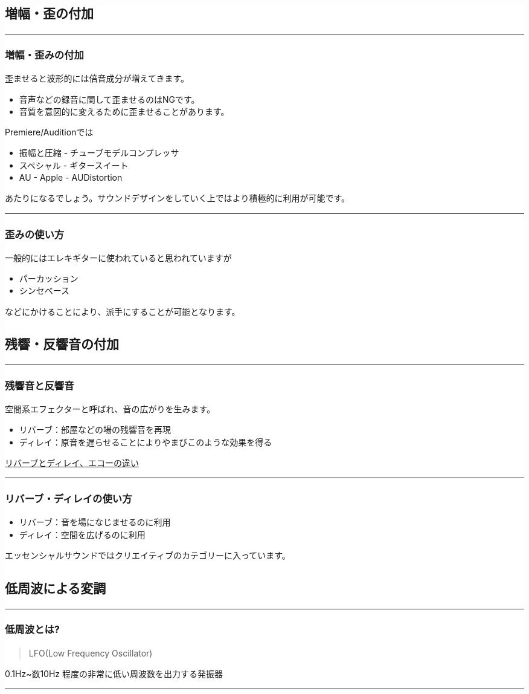 ## 増幅・歪の付加

---
### 増幅・歪みの付加
歪ませると波形的には倍音成分が増えてきます。
- 音声などの録音に関して歪ませるのはNGです。
- 音質を意図的に変えるために歪ませることがあります。

Premiere/Auditionでは
- 振幅と圧縮 - チューブモデルコンプレッサ
- スペシャル - ギタースイート
- AU - Apple - AUDistortion

あたりになるでしょう。サウンドデザインをしていく上ではより積極的に利用が可能です。

---
### 歪みの使い方
一般的にはエレキギターに使われていると思われていますが
- パーカッション
- シンセベース

などにかけることにより、派手にすることが可能となります。



## 残響・反響音の付加

---
### 残響音と反響音
空間系エフェクターと呼ばれ、音の広がりを生みます。

- リバーブ：部屋などの場の残響音を再現
- ディレイ：原音を遅らせることによりやまびこのような効果を得る

[リバーブとディレイ、エコーの違い](https://info.shimamura.co.jp/digital/knowledge/2014/01/17108)

---
### リバーブ・ディレイの使い方
- リバーブ：音を場になじませるのに利用
- ディレイ：空間を広げるのに利用

エッセンシャルサウンドではクリエイティブのカテゴリーに入っています。


## 低周波による変調

---
### 低周波とは?
> LFO(Low Frequency Oscillator)

0.1Hz~数10Hz 程度の非常に低い周波数を出力する発振器

---